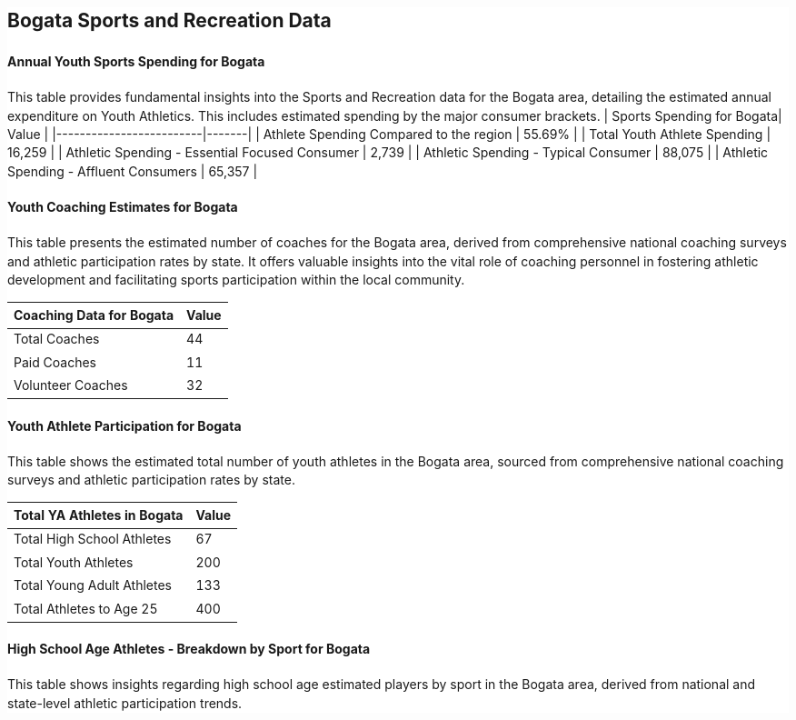## Bogata Sports and Recreation Data

#### Annual Youth Sports Spending for Bogata

This table provides fundamental insights into the Sports and Recreation data for the Bogata area, detailing the estimated annual expenditure on Youth Athletics. This includes estimated spending by the major consumer brackets. 
| Sports Spending for Bogata| Value |
|-------------------------|-------|
| Athlete Spending Compared to the region | 55.69% |
| Total Youth Athlete Spending | 16,259 |
| Athletic Spending - Essential Focused Consumer | 2,739 |
| Athletic Spending - Typical Consumer | 88,075 |
| Athletic Spending - Affluent Consumers | 65,357 |

#### Youth Coaching Estimates for Bogata

This table presents the estimated number of coaches for the Bogata area, derived from comprehensive national coaching surveys and athletic participation rates by state. It offers valuable insights into the vital role of coaching personnel in fostering athletic development and facilitating sports participation within the local community.

| Coaching Data for Bogata | Value |
|-------------|-------|
| Total Coaches | 44 |
| Paid Coaches | 11 |
| Volunteer Coaches | 32 |

#### Youth Athlete Participation for Bogata

This table shows the estimated total number of youth athletes in the Bogata area, sourced from comprehensive national coaching surveys and athletic participation rates by state.

| Total YA Athletes in Bogata | Value |
|-------------|-------|
| Total High School Athletes | 67 |
| Total Youth Athletes | 200 |
| Total Young Adult Athletes | 133 |
| Total Athletes to Age 25 | 400 |

#### High School Age Athletes - Breakdown by Sport for Bogata

This table shows insights regarding high school age estimated players by sport in the Bogata area, derived from national and state-level athletic participation trends. 
